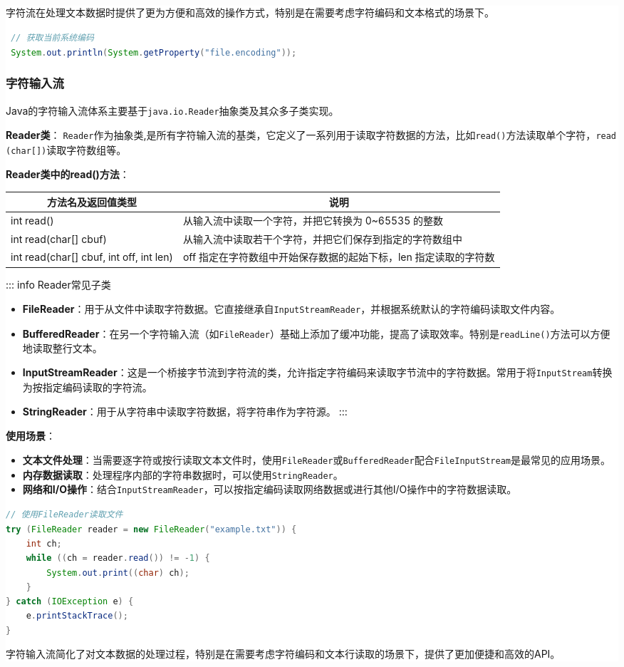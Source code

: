 字符流在处理文本数据时提供了更为方便和高效的操作方式，特别是在需要考虑字符编码和文本格式的场景下。


```java
 // 获取当前系统编码
 System.out.println(System.getProperty("file.encoding"));
```




### 字符输入流

Java的字符输入流体系主要基于`java.io.Reader`抽象类及其众多子类实现。

**Reader类**：
`Reader`作为抽象类,是所有字符输入流的基类，它定义了一系列用于读取字符数据的方法，比如`read()`方法读取单个字符，`read(char[])`读取字符数组等。

**Reader类中的read()方法**：

| 方法名及返回值类型                      | 说明                                                         |
| --------------------------------------- | ------------------------------------------------------------ |
| int read()                              | 从输入流中读取一个字符，并把它转换为 0~65535 的整数          |
| int read(char[] cbuf)                   | 从输入流中读取若干个字符，并把它们保存到指定的字符数组中     |
| int read(char[] cbuf, int off, int len) | off 指定在字符数组中开始保存数据的起始下标，len 指定读取的字符数 |

::: info Reader常见子类
- **FileReader**：用于从文件中读取字符数据。它直接继承自`InputStreamReader`，并根据系统默认的字符编码读取文件内容。

- **BufferedReader**：在另一个字符输入流（如`FileReader`）基础上添加了缓冲功能，提高了读取效率。特别是`readLine()`方法可以方便地读取整行文本。

- **InputStreamReader**：这是一个桥接字节流到字符流的类，允许指定字符编码来读取字节流中的字符数据。常用于将`InputStream`转换为按指定编码读取的字符流。

- **StringReader**：用于从字符串中读取字符数据，将字符串作为字符源。
:::

**使用场景**：
- **文本文件处理**：当需要逐字符或按行读取文本文件时，使用`FileReader`或`BufferedReader`配合`FileInputStream`是最常见的应用场景。
- **内存数据读取**：处理程序内部的字符串数据时，可以使用`StringReader`。
- **网络和I/O操作**：结合`InputStreamReader`，可以按指定编码读取网络数据或进行其他I/O操作中的字符数据读取。


```java
// 使用FileReader读取文件
try (FileReader reader = new FileReader("example.txt")) {
    int ch;
    while ((ch = reader.read()) != -1) {
        System.out.print((char) ch);
    }
} catch (IOException e) {
    e.printStackTrace();
}
```

字符输入流简化了对文本数据的处理过程，特别是在需要考虑字符编码和文本行读取的场景下，提供了更加便捷和高效的API。



